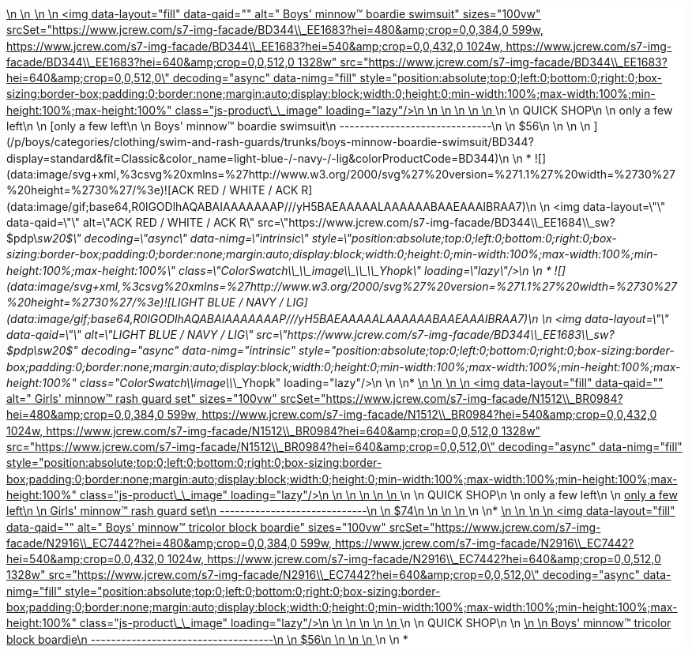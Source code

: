 [\n    \n    ![ Boys' minnow™ boardie swimsuit](data:image/gif;base64,R0lGODlhAQABAIAAAAAAAP///yH5BAEAAAAALAAAAAABAAEAAAIBRAA7)\n    \n    <img data-layout=\"fill\" data-qaid=\"\" alt=\" Boys&#x27; minnow™ boardie swimsuit\" sizes=\"100vw\" srcSet=\"https://www.jcrew.com/s7-img-facade/BD344\\_EE1683?hei=480&amp;crop=0,0,384,0 599w, https://www.jcrew.com/s7-img-facade/BD344\\_EE1683?hei=540&amp;crop=0,0,432,0 1024w, https://www.jcrew.com/s7-img-facade/BD344\\_EE1683?hei=640&amp;crop=0,0,512,0 1328w\" src=\"https://www.jcrew.com/s7-img-facade/BD344\\_EE1683?hei=640&amp;crop=0,0,512,0\" decoding=\"async\" data-nimg=\"fill\" style=\"position:absolute;top:0;left:0;bottom:0;right:0;box-sizing:border-box;padding:0;border:none;margin:auto;display:block;width:0;height:0;min-width:100%;max-width:100%;min-height:100%;max-height:100%\" class=\"js-product\\_\\_image\" loading=\"lazy\"/>\n    \n    \n    \n    \n    \n    ](/p/boys/categories/clothing/swim-and-rash-guards/trunks/boys-minnow-boardie-swimsuit/BD344?display=standard&fit=Classic&color_name=light-blue-/-navy-/-lig&colorProductCode=BD344)\n    \n    QUICK SHOP\n    \n    only a few left\n    \n    [only a few left\n    \n    Boys' minnow™ boardie swimsuit\n    ------------------------------\n    \n    $56\n    \n    \n    \n    ](/p/boys/categories/clothing/swim-and-rash-guards/trunks/boys-minnow-boardie-swimsuit/BD344?display=standard&fit=Classic&color_name=light-blue-/-navy-/-lig&colorProductCode=BD344)\n    \n    *   ![](data:image/svg+xml,%3csvg%20xmlns=%27http://www.w3.org/2000/svg%27%20version=%271.1%27%20width=%2730%27%20height=%2730%27/%3e)![ACK RED / WHITE / ACK R](data:image/gif;base64,R0lGODlhAQABAIAAAAAAAP///yH5BAEAAAAALAAAAAABAAEAAAIBRAA7)\n        \n        <img data-layout=\"\" data-qaid=\"\" alt=\"ACK RED / WHITE / ACK R\" src=\"https://www.jcrew.com/s7-img-facade/BD344\\_EE1684\\_sw?$pdp\\_sw20$\" decoding=\"async\" data-nimg=\"intrinsic\" style=\"position:absolute;top:0;left:0;bottom:0;right:0;box-sizing:border-box;padding:0;border:none;margin:auto;display:block;width:0;height:0;min-width:100%;max-width:100%;min-height:100%;max-height:100%\" class=\"ColorSwatch\\_\\_image\\_\\_\\_Yhopk\" loading=\"lazy\"/>\n        \n    *   ![](data:image/svg+xml,%3csvg%20xmlns=%27http://www.w3.org/2000/svg%27%20version=%271.1%27%20width=%2730%27%20height=%2730%27/%3e)![LIGHT BLUE / NAVY / LIG](data:image/gif;base64,R0lGODlhAQABAIAAAAAAAP///yH5BAEAAAAALAAAAAABAAEAAAIBRAA7)\n        \n        <img data-layout=\"\" data-qaid=\"\" alt=\"LIGHT BLUE / NAVY / LIG\" src=\"https://www.jcrew.com/s7-img-facade/BD344\\_EE1683\\_sw?$pdp\\_sw20$\" decoding=\"async\" data-nimg=\"intrinsic\" style=\"position:absolute;top:0;left:0;bottom:0;right:0;box-sizing:border-box;padding:0;border:none;margin:auto;display:block;width:0;height:0;min-width:100%;max-width:100%;min-height:100%;max-height:100%\" class=\"ColorSwatch\\_\\_image\\_\\_\\_Yhopk\" loading=\"lazy\"/>\n        \n    \n*   [\n    \n    ![ Girls' minnow™ rash guard set](data:image/gif;base64,R0lGODlhAQABAIAAAAAAAP///yH5BAEAAAAALAAAAAABAAEAAAIBRAA7)\n    \n    <img data-layout=\"fill\" data-qaid=\"\" alt=\" Girls&#x27; minnow™ rash guard set\" sizes=\"100vw\" srcSet=\"https://www.jcrew.com/s7-img-facade/N1512\\_BR0984?hei=480&amp;crop=0,0,384,0 599w, https://www.jcrew.com/s7-img-facade/N1512\\_BR0984?hei=540&amp;crop=0,0,432,0 1024w, https://www.jcrew.com/s7-img-facade/N1512\\_BR0984?hei=640&amp;crop=0,0,512,0 1328w\" src=\"https://www.jcrew.com/s7-img-facade/N1512\\_BR0984?hei=640&amp;crop=0,0,512,0\" decoding=\"async\" data-nimg=\"fill\" style=\"position:absolute;top:0;left:0;bottom:0;right:0;box-sizing:border-box;padding:0;border:none;margin:auto;display:block;width:0;height:0;min-width:100%;max-width:100%;min-height:100%;max-height:100%\" class=\"js-product\\_\\_image\" loading=\"lazy\"/>\n    \n    \n    \n    \n    \n    ](/p/girls/categories/clothing/swim-and-rash-guards/rash-guards/girls-minnow-rash-guard-set/N1512?display=standard&fit=Classic&color_name=brown&colorProductCode=N1512)\n    \n    QUICK SHOP\n    \n    only a few left\n    \n    [only a few left\n    \n    Girls' minnow™ rash guard set\n    -----------------------------\n    \n    $74\n    \n    \n    \n    ](/p/girls/categories/clothing/swim-and-rash-guards/rash-guards/girls-minnow-rash-guard-set/N1512?display=standard&fit=Classic&color_name=brown&colorProductCode=N1512)\n    \n*   [\n    \n    ![ Boys' minnow™ tricolor block boardie](data:image/gif;base64,R0lGODlhAQABAIAAAAAAAP///yH5BAEAAAAALAAAAAABAAEAAAIBRAA7)\n    \n    <img data-layout=\"fill\" data-qaid=\"\" alt=\" Boys&#x27; minnow™ tricolor block boardie\" sizes=\"100vw\" srcSet=\"https://www.jcrew.com/s7-img-facade/N2916\\_EC7442?hei=480&amp;crop=0,0,384,0 599w, https://www.jcrew.com/s7-img-facade/N2916\\_EC7442?hei=540&amp;crop=0,0,432,0 1024w, https://www.jcrew.com/s7-img-facade/N2916\\_EC7442?hei=640&amp;crop=0,0,512,0 1328w\" src=\"https://www.jcrew.com/s7-img-facade/N2916\\_EC7442?hei=640&amp;crop=0,0,512,0\" decoding=\"async\" data-nimg=\"fill\" style=\"position:absolute;top:0;left:0;bottom:0;right:0;box-sizing:border-box;padding:0;border:none;margin:auto;display:block;width:0;height:0;min-width:100%;max-width:100%;min-height:100%;max-height:100%\" class=\"js-product\\_\\_image\" loading=\"lazy\"/>\n    \n    \n    \n    \n    \n    ](/p/boys/categories/clothing/swim-and-rash-guards/board-shorts/boys-minnow-tricolor-block-boardie/N2916?display=standard&fit=Classic&color_name=white-multi&colorProductCode=N2916)\n    \n    QUICK SHOP\n    \n    [\n    \n    Boys' minnow™ tricolor block boardie\n    ------------------------------------\n    \n    $56\n    \n    \n    \n    ](/p/boys/categories/clothing/swim-and-rash-guards/board-shorts/boys-minnow-tricolor-block-boardie/N2916?display=standard&fit=Classic&color_name=white-multi&colorProductCode=N2916)\n    \n    *
